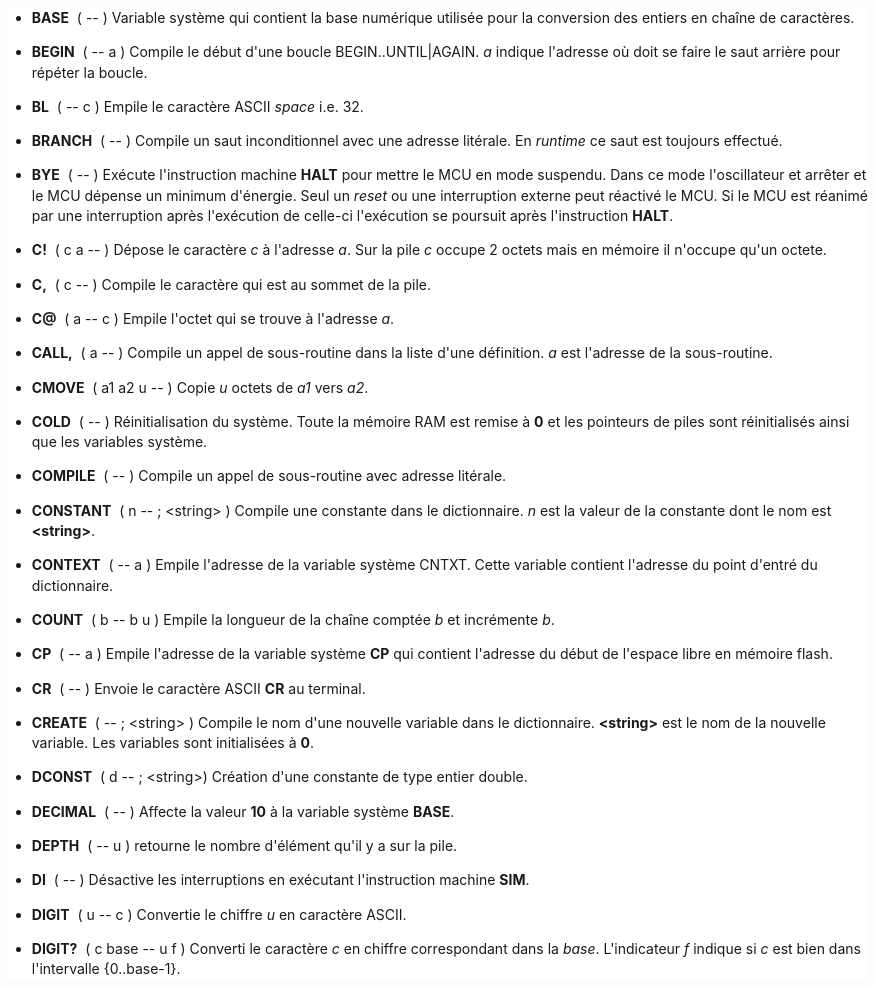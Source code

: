 * __BASE__&nbsp;&nbsp;( -- ) Variable système qui contient la base numérique utilisée pour la conversion des entiers en chaîne de caractères. 

* __BEGIN__&nbsp;&nbsp;( -- a ) Compile le début d'une boucle BEGIN..UNTIL|AGAIN. *a* indique l'adresse où doit se faire le saut arrière pour répéter la boucle. 

* __BL__&nbsp;&nbsp;( -- c ) Empile le caractère ASCII *space* i.e. 32.  

* __BRANCH__&nbsp;&nbsp;( -- ) Compile un saut inconditionnel avec une adresse litérale.
En *runtime* ce saut est toujours effectué.

* __BYE__&nbsp;&nbsp;( -- ) Exécute l'instruction machine **HALT** pour mettre le MCU en mode suspendu. Dans ce mode l'oscillateur et arrêter et le MCU dépense un minimum d'énergie. Seul un *reset* ou une interruption externe peut réactivé le MCU. Si le MCU est réanimé par une interruption après l'exécution de celle-ci l'exécution se poursuit après l'instruction **HALT**. 

* __C!__&nbsp;&nbsp;( c a -- ) Dépose le caractère *c* à l'adresse *a*. Sur la pile *c* occupe 2 octets mais en mémoire il n'occupe qu'un octete. 

* __C,__&nbsp;&nbsp;( c -- ) Compile le caractère qui est au sommet de la pile. 

* __C@__&nbsp;&nbsp;( a -- c ) Empile l'octet qui se trouve à l'adresse *a*.

* __CALL,__&nbsp;&nbsp;( a -- ) Compile un appel de sous-routine dans la liste d'une définition.  *a* est l'adresse de la sous-routine. 

* __CMOVE__&nbsp;&nbsp;( a1 a2 u -- ) Copie *u* octets de *a1* vers *a2*.

* __COLD__&nbsp;&nbsp;( -- ) Réinitialisation du système. Toute la mémoire RAM est remise à **0** et les pointeurs de piles sont réinitialisés ainsi que les variables système.

* __COMPILE__&nbsp;&nbsp;( -- ) Compile un appel de sous-routine avec adresse litérale.

* __CONSTANT__&nbsp;&nbsp;( n -- ; &lt;string&gt; ) Compile une constante dans le dictionnaire. *n* est la valeur de la constante dont le nom est **&lt;string&gt;**. 

* __CONTEXT__&nbsp;&nbsp;( -- a ) Empile l'adresse de la variable système CNTXT. Cette variable contient l'adresse du point d'entré du dictionnaire.  

* __COUNT__&nbsp;&nbsp;( b -- b u ) Empile la longueur de la chaîne comptée *b* et incrémente *b*.   

* __CP__&nbsp;&nbsp;( -- a ) Empile l'adresse de la variable système **CP** qui contient l'adresse du début de l'espace libre en mémoire flash. 

* __CR__&nbsp;&nbsp;( -- ) Envoie le caractère ASCII **CR** au terminal.

* __CREATE__&nbsp;&nbsp;( -- ; &lt;string&gt; ) Compile le nom d'une nouvelle variable dans le dictionnaire. **&lt;string&gt;** est le nom de la nouvelle variable. Les variables sont initialisées à **0**.  

* __DCONST__&nbsp;&nbsp;( d -- ; &lt;string&gt;) Création d'une constante de type entier double.

* __DECIMAL__&nbsp;&nbsp;( -- ) Affecte la valeur **10** à la variable système **BASE**. 

* __DEPTH__&nbsp;&nbsp;( -- u ) retourne le nombre d'élément qu'il y a sur la pile.

* __DI__&nbsp;&nbsp;( -- ) Désactive les interruptions en exécutant l'instruction machine **SIM**. 

* __DIGIT__&nbsp;&nbsp;( u -- c ) Convertie le chiffre *u* en caractère ASCII.

* __DIGIT?__&nbsp;&nbsp;( c base -- u f ) Converti le caractère *c* en chiffre correspondant dans la *base*. L'indicateur *f* indique si *c* est bien dans l'intervalle {0..base-1}.   
